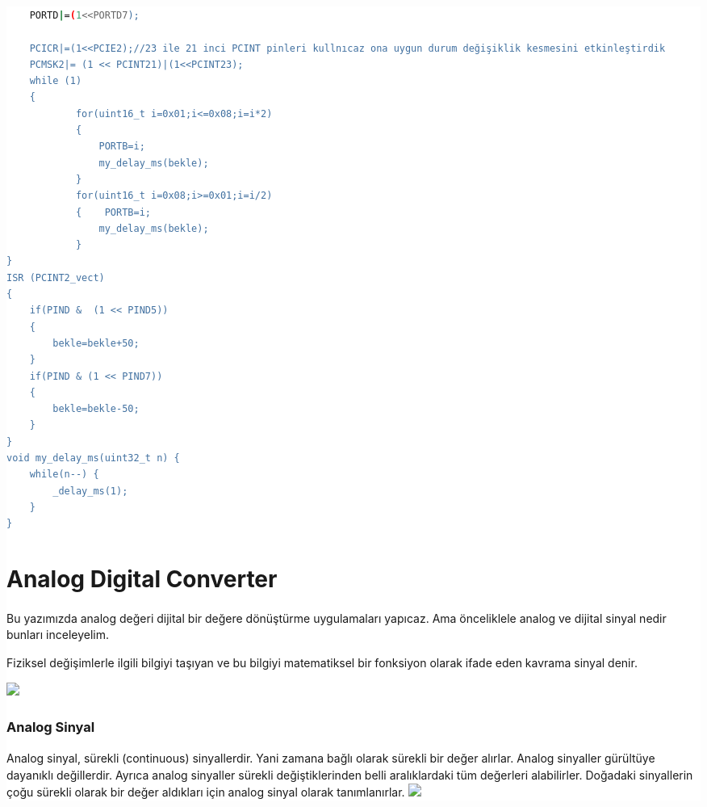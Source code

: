 ```sh
	PORTD|=(1<<PORTD7);
	
	PCICR|=(1<<PCIE2);//23 ile 21 inci PCINT pinleri kullnıcaz ona uygun durum değişiklik kesmesini etkinleştirdik
	PCMSK2|= (1 << PCINT21)|(1<<PCINT23);
    while (1) 
    {
			for(uint16_t i=0x01;i<=0x08;i=i*2)
			{
				PORTB=i;
				my_delay_ms(bekle);
			}
			for(uint16_t i=0x08;i>=0x01;i=i/2)
			{    PORTB=i;
				my_delay_ms(bekle);
			}
}
ISR (PCINT2_vect)
{
	if(PIND &  (1 << PIND5))
	{
		bekle=bekle+50;
	}
	if(PIND & (1 << PIND7))
	{
		bekle=bekle-50;
	}
}
void my_delay_ms(uint32_t n) {
	while(n--) {
		_delay_ms(1);
	}
}
```
[Datasheet]: <https://ww1.microchip.com/downloads/en/DeviceDoc/Atmel-7810-Automotive-Microcontrollers-ATmega328P_Datasheet.pdf>





#  Analog Digital Converter

Bu yazımızda analog değeri dijital bir değere dönüştürme uygulamaları yapıcaz. Ama önceliklele analog ve dijital sinyal nedir bunları inceleyelim.

Fiziksel değişimlerle ilgili bilgiyi taşıyan ve bu bilgiyi matematiksel bir fonksiyon olarak ifade eden kavrama sinyal denir. 

![](https://i.ibb.co/gyBZWy6/2021-01-3-14-29-41.png)

### Analog Sinyal
Analog sinyal, sürekli (continuous) sinyallerdir. Yani zamana bağlı olarak sürekli bir değer alırlar. Analog sinyaller gürültüye dayanıklı değillerdir. Ayrıca analog sinyaller sürekli değiştiklerinden belli aralıklardaki tüm değerleri alabilirler. Doğadaki sinyallerin çoğu sürekli olarak bir değer aldıkları için analog sinyal olarak tanımlanırlar.
![](https://i.ibb.co/VSV6bxy/2021-01-3-14-31-10.png)


[lojikprob2]: <http://www.lojikprob.com/diger/kitap/avr-ile-mikrodenetleyici-uygulamalari-gokhan-dokmetas-ucretsiz-e-kitap/>
[pinout]: <https://ww1.microchip.com/downloads/en/DeviceDoc/Atmel-7810-Automotive-Microcontrollers-ATmega328P_Datasheet.pdf>
[lojikprob]: <http://www.lojikprob.com/c-ile-avr-programlama-e-kitap-indir/>
[1]: <https://i.ibb.co/cwJhMX6/2021-26-2-14-18-47.png>
[2]: <https://i.ibb.co/bJ3tK1b/2021-26-2-14-22-30.png>
[3]: <https://i.ibb.co/18pJKSz/2021-26-2-14-22-38.png>
[4]: <https://i.ibb.co/7GSWgpw/2021-26-2-14-29-36.png>
[lojikprob.com]: <http://www.lojikprob.com/>
[AVR ile Mikrodenetleyici Uygulamaları]: <http://www.lojikprob.com/diger/kitap/avr-ile-mikrodenetleyici-uygulamalari-gokhan-dokmetas-ucretsiz-e-kitap/>
[C ile AVR Programlama]: <http://www.lojikprob.com/avr/c-ile-avr-programlama-gokhan-dokmetas-e-kitap/>
[Berkan Aydın]: <https://medium.com/@berkanaydn16/analog-sinyal-ve-dijital-sinyal-dc5590cc5e1a>
[Yazı Kaynak 1]: <https://www.elprocus.com/differences-between-analog-signal-and-digital-signal/>
[Yazı Kaynak 2]: <https://teknolojiprojeleri.com/elektronik/analog-ve-sayisal-sinyaller-sistemler-nedir>
[Yazı Kaynak 3]: <http://mekatronik-sistemler.blogspot.com/2017/03/analog-dijital-sinyal-donusum-mantg.html>
[herenkeskin.com]: <https://www.elprocus.com/differences-between-analog-signal-and-digital-signal/>